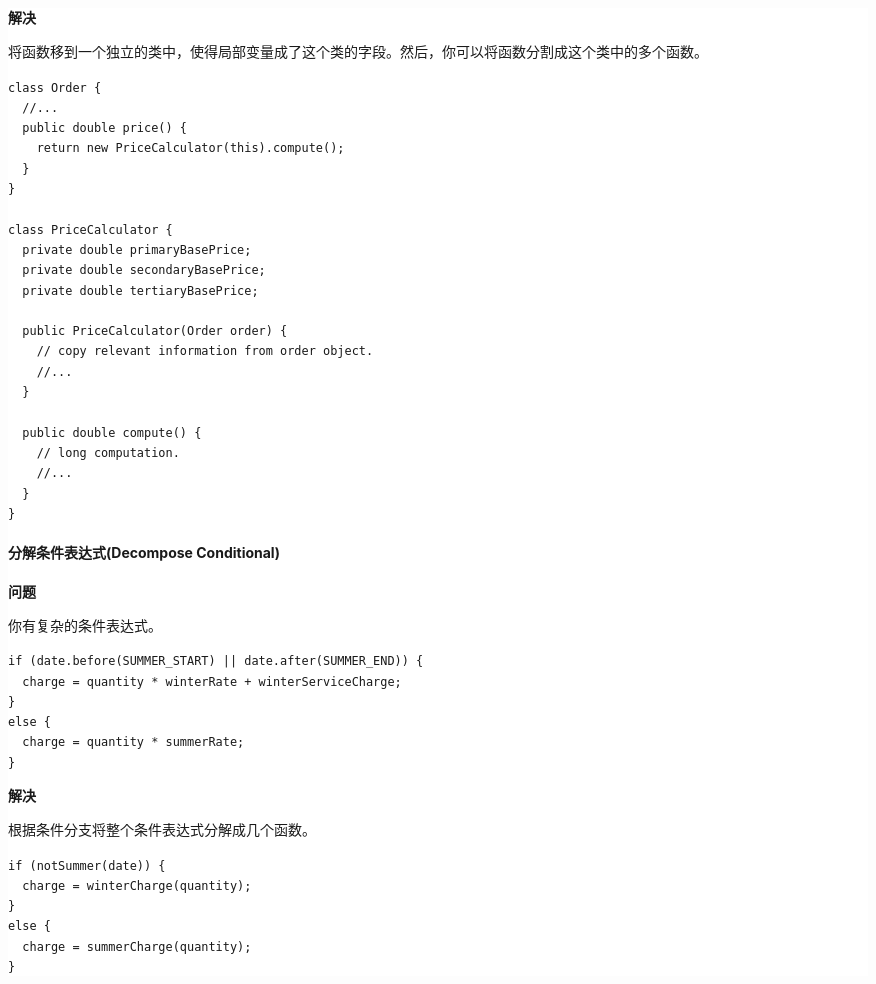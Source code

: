 **解决**

将函数移到一个独立的类中，使得局部变量成了这个类的字段。然后，你可以将函数分割成这个类中的多个函数。

```
class Order {
  //...
  public double price() {
    return new PriceCalculator(this).compute();
  }
}

class PriceCalculator {
  private double primaryBasePrice;
  private double secondaryBasePrice;
  private double tertiaryBasePrice;

  public PriceCalculator(Order order) {
    // copy relevant information from order object.
    //...
  }

  public double compute() {
    // long computation.
    //...
  }
}
```

#### 分解条件表达式(Decompose Conditional)

**问题**

你有复杂的条件表达式。

```
if (date.before(SUMMER_START) || date.after(SUMMER_END)) {
  charge = quantity * winterRate + winterServiceCharge;
}
else {
  charge = quantity * summerRate;
}
```

**解决**

根据条件分支将整个条件表达式分解成几个函数。

```
if (notSummer(date)) {
  charge = winterCharge(quantity);
}
else {
  charge = summerCharge(quantity);
}
```
